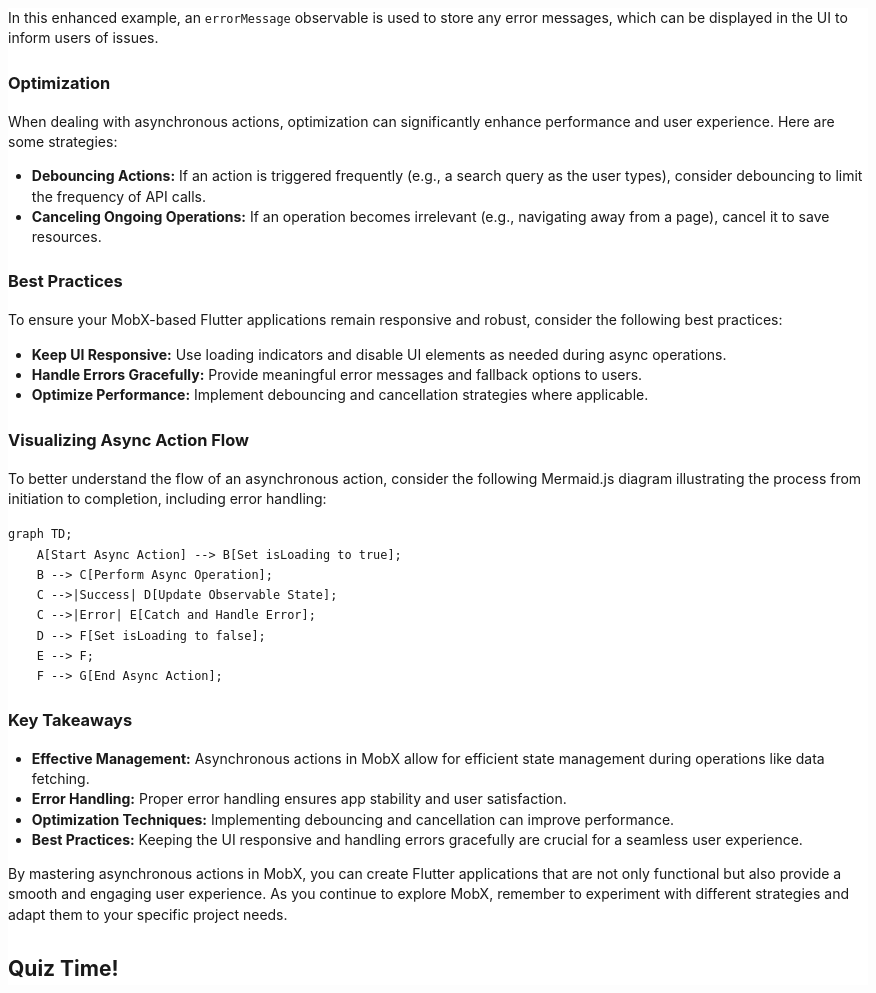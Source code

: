 In this enhanced example, an `errorMessage` observable is used to store any error messages, which can be displayed in the UI to inform users of issues.

### Optimization

When dealing with asynchronous actions, optimization can significantly enhance performance and user experience. Here are some strategies:

- **Debouncing Actions:** If an action is triggered frequently (e.g., a search query as the user types), consider debouncing to limit the frequency of API calls.
- **Canceling Ongoing Operations:** If an operation becomes irrelevant (e.g., navigating away from a page), cancel it to save resources.

### Best Practices

To ensure your MobX-based Flutter applications remain responsive and robust, consider the following best practices:

- **Keep UI Responsive:** Use loading indicators and disable UI elements as needed during async operations.
- **Handle Errors Gracefully:** Provide meaningful error messages and fallback options to users.
- **Optimize Performance:** Implement debouncing and cancellation strategies where applicable.

### Visualizing Async Action Flow

To better understand the flow of an asynchronous action, consider the following Mermaid.js diagram illustrating the process from initiation to completion, including error handling:

```mermaid
graph TD;
    A[Start Async Action] --> B[Set isLoading to true];
    B --> C[Perform Async Operation];
    C -->|Success| D[Update Observable State];
    C -->|Error| E[Catch and Handle Error];
    D --> F[Set isLoading to false];
    E --> F;
    F --> G[End Async Action];
```

### Key Takeaways

- **Effective Management:** Asynchronous actions in MobX allow for efficient state management during operations like data fetching.
- **Error Handling:** Proper error handling ensures app stability and user satisfaction.
- **Optimization Techniques:** Implementing debouncing and cancellation can improve performance.
- **Best Practices:** Keeping the UI responsive and handling errors gracefully are crucial for a seamless user experience.

By mastering asynchronous actions in MobX, you can create Flutter applications that are not only functional but also provide a smooth and engaging user experience. As you continue to explore MobX, remember to experiment with different strategies and adapt them to your specific project needs.

## Quiz Time!

